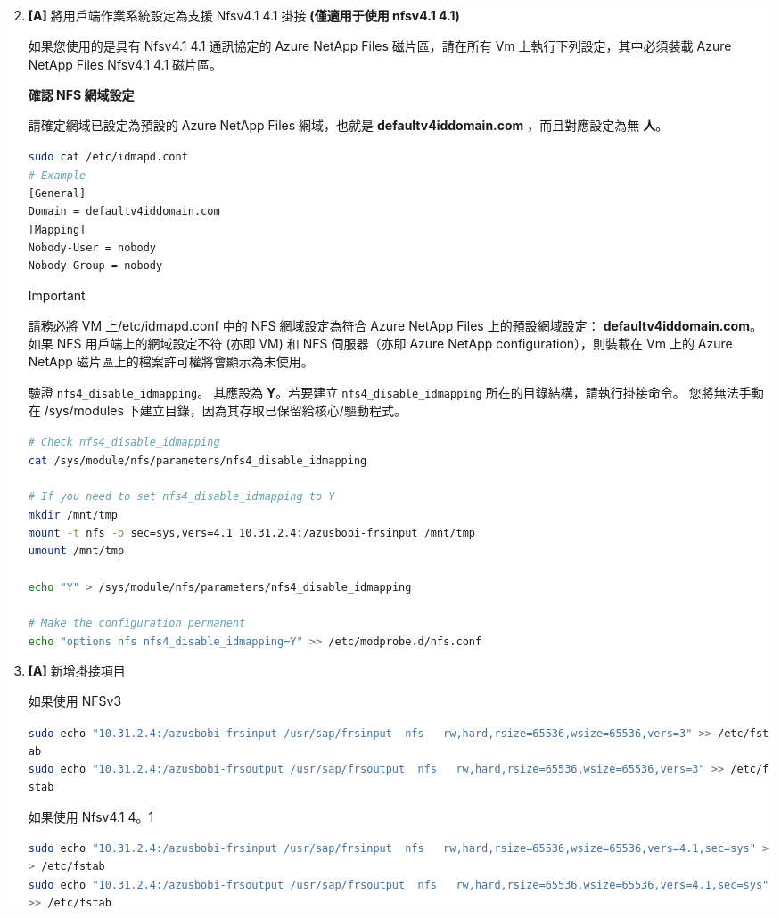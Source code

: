 2. **[A]** 將用戶端作業系統設定為支援 Nfsv4.1 4.1 掛接 **(僅適用于使用 nfsv4.1 4.1)**

   如果您使用的是具有 Nfsv4.1 4.1 通訊協定的 Azure NetApp Files 磁片區，請在所有 Vm 上執行下列設定，其中必須裝載 Azure NetApp Files Nfsv4.1 4.1 磁片區。

   **確認 NFS 網域設定**

   請確定網域已設定為預設的 Azure NetApp Files 網域，也就是  **defaultv4iddomain.com** ，而且對應設定為無 **人**。

   ```bash
   sudo cat /etc/idmapd.conf
   # Example
   [General]
   Domain = defaultv4iddomain.com
   [Mapping]
   Nobody-User = nobody
   Nobody-Group = nobody
   ```

   > [!Important]
   >
   > 請務必將 VM 上/etc/idmapd.conf 中的 NFS 網域設定為符合 Azure NetApp Files 上的預設網域設定： **defaultv4iddomain.com**。 如果 NFS 用戶端上的網域設定不符 (亦即 VM) 和 NFS 伺服器（亦即 Azure NetApp configuration），則裝載在 Vm 上的 Azure NetApp 磁片區上的檔案許可權將會顯示為未使用。

   驗證 `nfs4_disable_idmapping`。 其應設為 **Y**。若要建立 `nfs4_disable_idmapping` 所在的目錄結構，請執行掛接命令。 您將無法手動在 /sys/modules 下建立目錄，因為其存取已保留給核心/驅動程式。

   ```bash
   # Check nfs4_disable_idmapping
   cat /sys/module/nfs/parameters/nfs4_disable_idmapping

   # If you need to set nfs4_disable_idmapping to Y
   mkdir /mnt/tmp
   mount -t nfs -o sec=sys,vers=4.1 10.31.2.4:/azusbobi-frsinput /mnt/tmp
   umount /mnt/tmp

   echo "Y" > /sys/module/nfs/parameters/nfs4_disable_idmapping

   # Make the configuration permanent
   echo "options nfs nfs4_disable_idmapping=Y" >> /etc/modprobe.d/nfs.conf
   ```

3. **[A]** 新增掛接項目

   如果使用 NFSv3

   ```bash
   sudo echo "10.31.2.4:/azusbobi-frsinput /usr/sap/frsinput  nfs   rw,hard,rsize=65536,wsize=65536,vers=3" >> /etc/fstab
   sudo echo "10.31.2.4:/azusbobi-frsoutput /usr/sap/frsoutput  nfs   rw,hard,rsize=65536,wsize=65536,vers=3" >> /etc/fstab
   ```

   如果使用 Nfsv4.1 4。1

   ```bash
   sudo echo "10.31.2.4:/azusbobi-frsinput /usr/sap/frsinput  nfs   rw,hard,rsize=65536,wsize=65536,vers=4.1,sec=sys" >> /etc/fstab
   sudo echo "10.31.2.4:/azusbobi-frsoutput /usr/sap/frsoutput  nfs   rw,hard,rsize=65536,wsize=65536,vers=4.1,sec=sys" >> /etc/fstab
   ```

